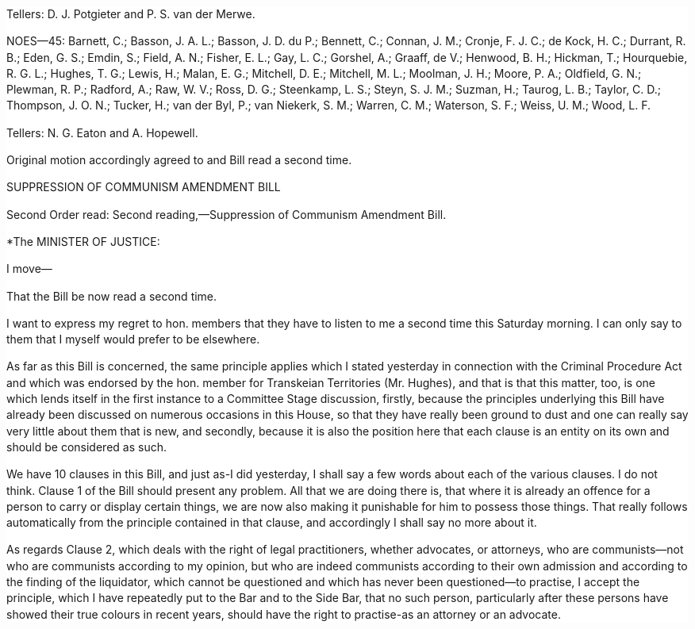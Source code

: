 <p>Tellers: D. J. Potgieter and P. S. van der Merwe.</p>

<p>NOES&#x2014;45: Barnett, C.; Basson, J. A. L.; Basson, J. D. du P.; Bennett, C.; Connan, J. M.; Cronje, F. J. C.; de Kock, H. C.; Durrant, R. B.; Eden, G. S.; Emdin, S.; Field, A. N.; Fisher, E. L.; Gay, L. C.; Gorshel, A.; Graaff, de V.; Henwood, B. H.; Hickman, T.; Hourquebie, R. G. L.; Hughes, T. G.; Lewis, H.; Malan, E. G.; Mitchell, D. E.; Mitchell, M. L.; Moolman, J. H.; Moore, P. A.; Oldfield, G. N.; Plewman, R. P.; Radford, A.; Raw, W. V.; Ross, D. G.; Steenkamp, L. S.; Steyn, S. J. M.; Suzman, H.; Taurog, L. B.; Taylor, C. D.; Thompson, J. O. N.; Tucker, H.; van der Byl, P.; van Niekerk, S. M.; Warren, C. M.; Waterson, S. F.; Weiss, U. M.; Wood, L. F.</p>

<p>Tellers: N. G. Eaton and A. Hopewell.</p>

<p>Original motion accordingly agreed to and Bill read a second time.</p>

</speech>

</debateSection>

<debateSection name="#suppression_of_communism_amendment_bill">

<heading>SUPPRESSION OF COMMUNISM AMENDMENT BILL</heading>

<p>Second Order read: Second reading,&#x2014;Suppression of Communism Amendment Bill.</p>

<speech by="#minister_of_justice">

<from>*The <person refersTo="hansard_za">MINISTER OF JUSTICE</person>:</from>

<p>I move&#x2014;</p>

<p>That the Bill be now read a second time.</p>

<p>I want to express my regret to hon. members that they have to listen to me a second time this Saturday morning. I can only say to them that I myself would prefer to be elsewhere.</p>

<p>As far as this Bill is concerned, the same principle applies which I stated yesterday in connection with the Criminal Procedure Act and which was endorsed by the hon. member for Transkeian Territories (Mr. Hughes), and that is that this matter, too, is one which lends itself in the first instance to a Committee Stage discussion, firstly, because the principles underlying this Bill have already been discussed on numerous occasions in this House, so that they have really been ground to dust and one can really say very little about them that is new, and secondly, because it is also the position here that each clause is an entity on its own and should be considered as such.</p>

<p>We have 10 clauses in this Bill, and just as-I did yesterday, I shall say a few words about each of the various clauses. I do not think. Clause 1 of the Bill should present any problem. All that we are doing there is, that where it is already an offence for a person to carry or display certain things, we are now also making it punishable for him to possess those things. That really follows automatically from the principle contained in that clause, and accordingly I shall say no more about it.</p>

<p>As regards Clause 2, which deals with the right of legal practitioners, whether advocates, or attorneys, who are communists&#x2014;not who are communists according to my opinion, but who are indeed communists according to their own admission and according to the finding of the liquidator, which cannot be questioned and which has never been questioned&#x2014;to practise, I accept the principle, which I have repeatedly put to the Bar and to the Side Bar, that no such person, particularly after these persons have showed their true colours in recent years, should have the right to practise-as an attorney or an advocate.</p>
